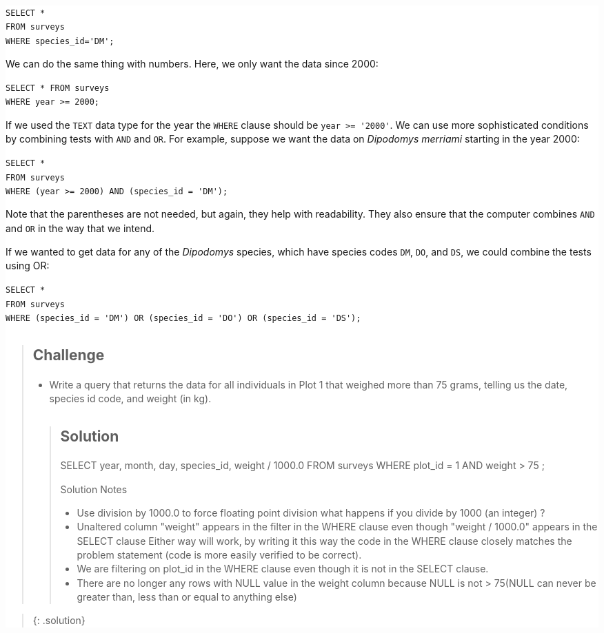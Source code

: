     SELECT *
    FROM surveys
    WHERE species_id='DM';

We can do the same thing with numbers.
Here, we only want the data since 2000:

    SELECT * FROM surveys
    WHERE year >= 2000;

If we used the `TEXT` data type for the year the `WHERE` clause should
be `year >= '2000'`. We can use more sophisticated conditions by combining tests
with `AND` and `OR`.  For example, suppose we want the data on *Dipodomys merriami*
starting in the year 2000:

    SELECT *
    FROM surveys
    WHERE (year >= 2000) AND (species_id = 'DM');

Note that the parentheses are not needed, but again, they help with
readability.  They also ensure that the computer combines `AND` and `OR`
in the way that we intend.

If we wanted to get data for any of the *Dipodomys* species, which have
species codes `DM`, `DO`, and `DS`, we could combine the tests using OR:

    SELECT *
    FROM surveys
    WHERE (species_id = 'DM') OR (species_id = 'DO') OR (species_id = 'DS');

> ## Challenge
>
> - Write a query that returns the data for all individuals in Plot 1 
> that weighed more than 75 grams, telling us the date, species id code, and weight
> (in kg).
> > ## Solution
> > SELECT year, month, day, species_id, weight / 1000.0
> > FROM surveys
> > WHERE plot_id = 1 
> > AND weight > 75 ;
> > 
> > Solution Notes
> > - Use division by 1000.0 to force floating point division
> > what happens if you divide by 1000 (an integer) ?
> > - Unaltered column "weight" appears in the filter in the WHERE clause
> > even though "weight / 1000.0" appears in the SELECT clause
> > Either way will work, by writing it this way the code in the WHERE clause
> > closely matches the
> > problem statement (code is more easily verified to be correct).   
> > - We are filtering on plot_id in the WHERE clause
> > even though it is not in the SELECT clause.
> > - There are no longer any rows with NULL value in the weight column
> > because NULL is not > 75(NULL can never be greater than, less than or equal to anything else)

> {: .solution}
